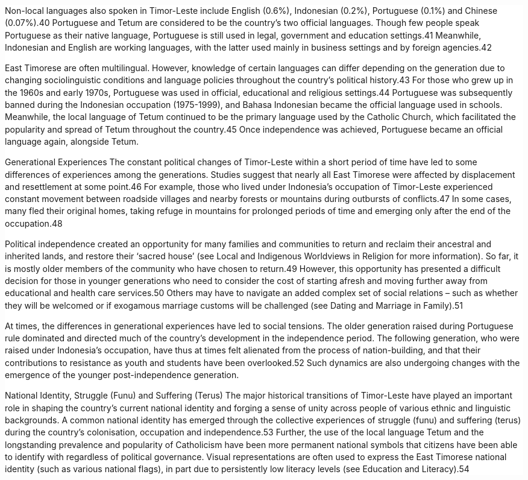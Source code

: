 
Non-local languages also spoken in Timor-Leste include English (0.6%), Indonesian (0.2%), Portuguese (0.1%) and Chinese (0.07%).40 Portuguese and Tetum are considered to be the country’s two official languages. Though few people speak Portuguese as their native language, Portuguese is still used in legal, government and education settings.41 Meanwhile, Indonesian and English are working languages, with the latter used mainly in business settings and by foreign agencies.42


East Timorese are often multilingual. However, knowledge of certain languages can differ depending on the generation due to changing sociolinguistic conditions and language policies throughout the country’s political history.43 For those who grew up in the 1960s and early 1970s, Portuguese was used in official, educational and religious settings.44 Portuguese was subsequently banned during the Indonesian occupation (1975-1999), and Bahasa Indonesian became the official language used in schools. Meanwhile, the local language of Tetum continued to be the primary language used by the Catholic Church, which facilitated the popularity and spread of Tetum throughout the country.45 Once independence was achieved, Portuguese became an official language again, alongside Tetum.


Generational Experiences
The constant political changes of Timor-Leste within a short period of time have led to some differences of experiences among the generations. Studies suggest that nearly all East Timorese were affected by displacement and resettlement at some point.46 For example, those who lived under Indonesia’s occupation of Timor-Leste experienced constant movement between roadside villages and nearby forests or mountains during outbursts of conflicts.47 In some cases, many fled their original homes, taking refuge in mountains for prolonged periods of time and emerging only after the end of the occupation.48


Political independence created an opportunity for many families and communities to return and reclaim their ancestral and inherited lands, and restore their ‘sacred house’ (see Local and Indigenous Worldviews in Religion for more information). So far, it is mostly older members of the community who have chosen to return.49 However, this opportunity has presented a difficult decision for those in younger generations who need to consider the cost of starting afresh and moving further away from educational and health care services.50 Others may have to navigate an added complex set of social relations – such as whether they will be welcomed or if exogamous marriage customs will be challenged (see Dating and Marriage in Family).51


At times, the differences in generational experiences have led to social tensions. The older generation raised during Portuguese rule dominated and directed much of the country’s development in the independence period. The following generation, who were raised under Indonesia’s occupation, have thus at times felt alienated from the process of nation-building, and that their contributions to resistance as youth and students have been overlooked.52 Such dynamics are also undergoing changes with the emergence of the younger post-independence generation.


National Identity, Struggle (Funu) and Suffering (Terus)
The major historical transitions of Timor-Leste have played an important role in shaping the country’s current national identity and forging a sense of unity across people of various ethnic and linguistic backgrounds. A common national identity has emerged through the collective experiences of struggle (funu) and suffering (terus) during the country’s colonisation, occupation and independence.53 Further, the use of the local language Tetum and the longstanding prevalence and popularity of Catholicism have been more permanent national symbols that citizens have been able to identify with regardless of political governance. Visual representations are often used to express the East Timorese national identity (such as various national flags), in part due to persistently low literacy levels (see Education and Literacy).54
